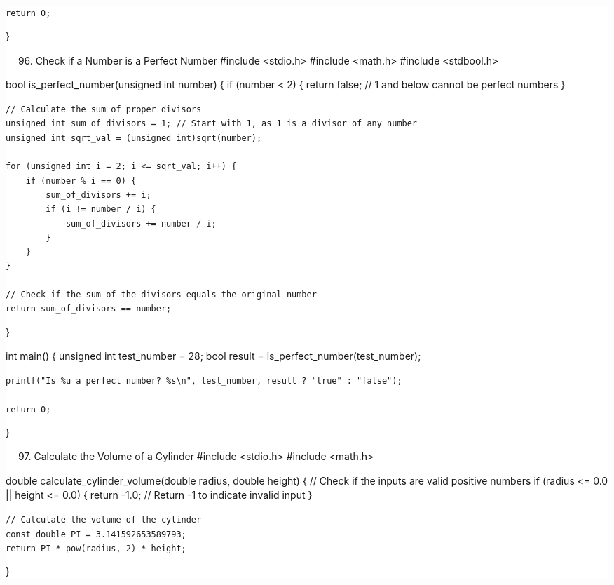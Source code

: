     return 0;
}

 
96. Check if a Number is a Perfect Number
#include <stdio.h>
#include <math.h>
#include <stdbool.h>

bool is_perfect_number(unsigned int number) {
    if (number < 2) {
        return false; // 1 and below cannot be perfect numbers
    }

    // Calculate the sum of proper divisors
    unsigned int sum_of_divisors = 1; // Start with 1, as 1 is a divisor of any number
    unsigned int sqrt_val = (unsigned int)sqrt(number);

    for (unsigned int i = 2; i <= sqrt_val; i++) {
        if (number % i == 0) {
            sum_of_divisors += i;
            if (i != number / i) {
                sum_of_divisors += number / i;
            }
        }
    }

    // Check if the sum of the divisors equals the original number
    return sum_of_divisors == number;
}

int main() {
    unsigned int test_number = 28;
    bool result = is_perfect_number(test_number);

    printf("Is %u a perfect number? %s\n", test_number, result ? "true" : "false");

    return 0;
}



 
97. Calculate the Volume of a Cylinder
#include <stdio.h>
#include <math.h>

double calculate_cylinder_volume(double radius, double height) {
    // Check if the inputs are valid positive numbers
    if (radius <= 0.0 || height <= 0.0) {
        return -1.0; // Return -1 to indicate invalid input
    }

    // Calculate the volume of the cylinder
    const double PI = 3.141592653589793;
    return PI * pow(radius, 2) * height;
}
